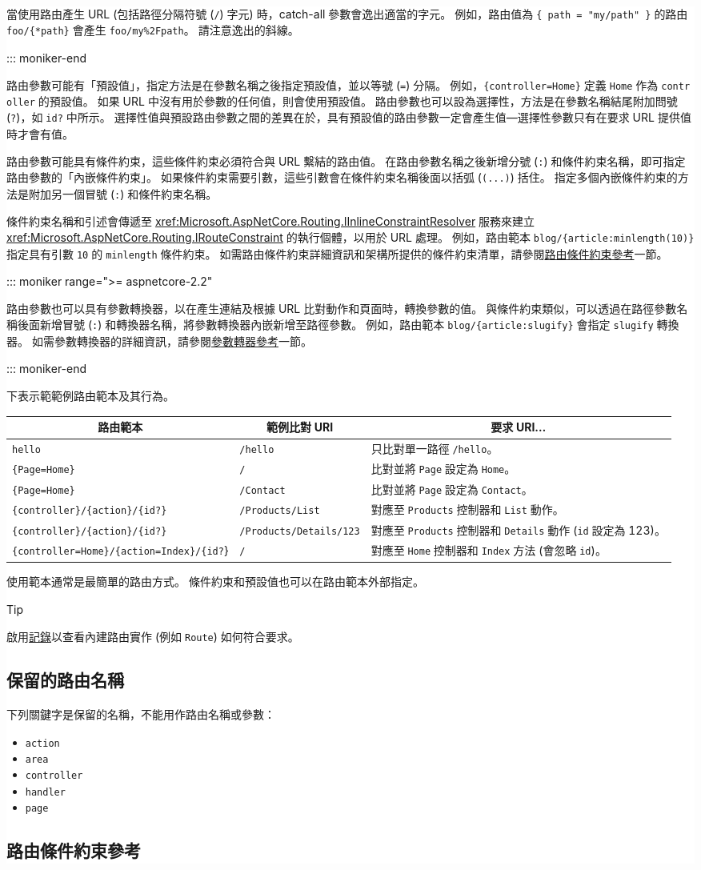 當使用路由產生 URL (包括路徑分隔符號 (`/`) 字元) 時，catch-all 參數會逸出適當的字元。 例如，路由值為 `{ path = "my/path" }` 的路由 `foo/{*path}` 會產生 `foo/my%2Fpath`。 請注意逸出的斜線。

::: moniker-end

路由參數可能有「預設值」，指定方法是在參數名稱之後指定預設值，並以等號 (`=`) 分隔。 例如，`{controller=Home}` 定義 `Home` 作為 `controller` 的預設值。 如果 URL 中沒有用於參數的任何值，則會使用預設值。 路由參數也可以設為選擇性，方法是在參數名稱結尾附加問號 (`?`)，如 `id?` 中所示。 選擇性值與預設路由參數之間的差異在於，具有預設值的路由參數一定會產生值&mdash;選擇性參數只有在要求 URL 提供值時才會有值。

路由參數可能具有條件約束，這些條件約束必須符合與 URL 繫結的路由值。 在路由參數名稱之後新增分號 (`:`) 和條件約束名稱，即可指定路由參數的「內嵌條件約束」。 如果條件約束需要引數，這些引數會在條件約束名稱後面以括弧 (`(...)`) 括住。 指定多個內嵌條件約束的方法是附加另一個冒號 (`:`) 和條件約束名稱。

條件約束名稱和引述會傳遞至 <xref:Microsoft.AspNetCore.Routing.IInlineConstraintResolver> 服務來建立 <xref:Microsoft.AspNetCore.Routing.IRouteConstraint> 的執行個體，以用於 URL 處理。 例如，路由範本 `blog/{article:minlength(10)}` 指定具有引數 `10` 的 `minlength` 條件約束。 如需路由條件約束詳細資訊和架構所提供的條件約束清單，請參閱[路由條件約束參考](#route-constraint-reference)一節。

::: moniker range=">= aspnetcore-2.2"

路由參數也可以具有參數轉換器，以在產生連結及根據 URL 比對動作和頁面時，轉換參數的值。 與條件約束類似，可以透過在路徑參數名稱後面新增冒號 (`:`) 和轉換器名稱，將參數轉換器內嵌新增至路徑參數。 例如，路由範本 `blog/{article:slugify}` 會指定 `slugify` 轉換器。 如需參數轉換器的詳細資訊，請參閱[參數轉器參考](#parameter-transformer-reference)一節。

::: moniker-end

下表示範範例路由範本及其行為。

| 路由範本                           | 範例比對 URI    | 要求 URI&hellip;                                                    |
| ---------------------------------------- | ----------------------- | -------------------------------------------------------------------------- |
| `hello`                                  | `/hello`                | 只比對單一路徑 `/hello`。                                     |
| `{Page=Home}`                            | `/`                     | 比對並將 `Page` 設定為 `Home`。                                         |
| `{Page=Home}`                            | `/Contact`              | 比對並將 `Page` 設定為 `Contact`。                                      |
| `{controller}/{action}/{id?}`            | `/Products/List`        | 對應至 `Products` 控制器和 `List` 動作。                       |
| `{controller}/{action}/{id?}`            | `/Products/Details/123` | 對應至 `Products` 控制器和 `Details` 動作 (`id` 設定為 123)。 |
| `{controller=Home}/{action=Index}/{id?`} | `/`                     | 對應至 `Home` 控制器和 `Index` 方法 (會忽略 `id`)。        |

使用範本通常是最簡單的路由方式。 條件約束和預設值也可以在路由範本外部指定。

> [!TIP]
> 啟用[記錄](xref:fundamentals/logging/index)以查看內建路由實作 (例如 `Route`) 如何符合要求。

## <a name="reserved-routing-names"></a>保留的路由名稱

下列關鍵字是保留的名稱，不能用作路由名稱或參數：

* `action`
* `area`
* `controller`
* `handler`
* `page`

## <a name="route-constraint-reference"></a>路由條件約束參考
